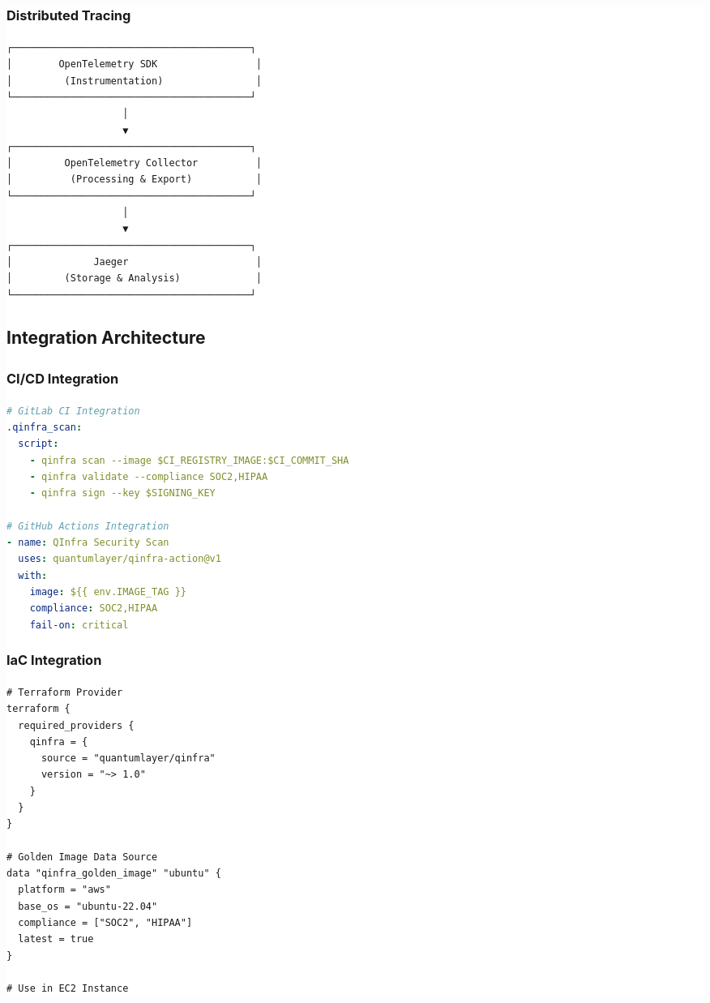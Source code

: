### Distributed Tracing

```
┌─────────────────────────────────────────┐
│        OpenTelemetry SDK                 │
│         (Instrumentation)                │
└─────────────────────────────────────────┘
                    │
                    ▼
┌─────────────────────────────────────────┐
│         OpenTelemetry Collector          │
│          (Processing & Export)           │
└─────────────────────────────────────────┘
                    │
                    ▼
┌─────────────────────────────────────────┐
│              Jaeger                      │
│         (Storage & Analysis)             │
└─────────────────────────────────────────┘
```

## Integration Architecture

### CI/CD Integration

```yaml
# GitLab CI Integration
.qinfra_scan:
  script:
    - qinfra scan --image $CI_REGISTRY_IMAGE:$CI_COMMIT_SHA
    - qinfra validate --compliance SOC2,HIPAA
    - qinfra sign --key $SIGNING_KEY

# GitHub Actions Integration  
- name: QInfra Security Scan
  uses: quantumlayer/qinfra-action@v1
  with:
    image: ${{ env.IMAGE_TAG }}
    compliance: SOC2,HIPAA
    fail-on: critical
```

### IaC Integration

```hcl
# Terraform Provider
terraform {
  required_providers {
    qinfra = {
      source = "quantumlayer/qinfra"
      version = "~> 1.0"
    }
  }
}

# Golden Image Data Source
data "qinfra_golden_image" "ubuntu" {
  platform = "aws"
  base_os = "ubuntu-22.04"
  compliance = ["SOC2", "HIPAA"]
  latest = true
}

# Use in EC2 Instance
```